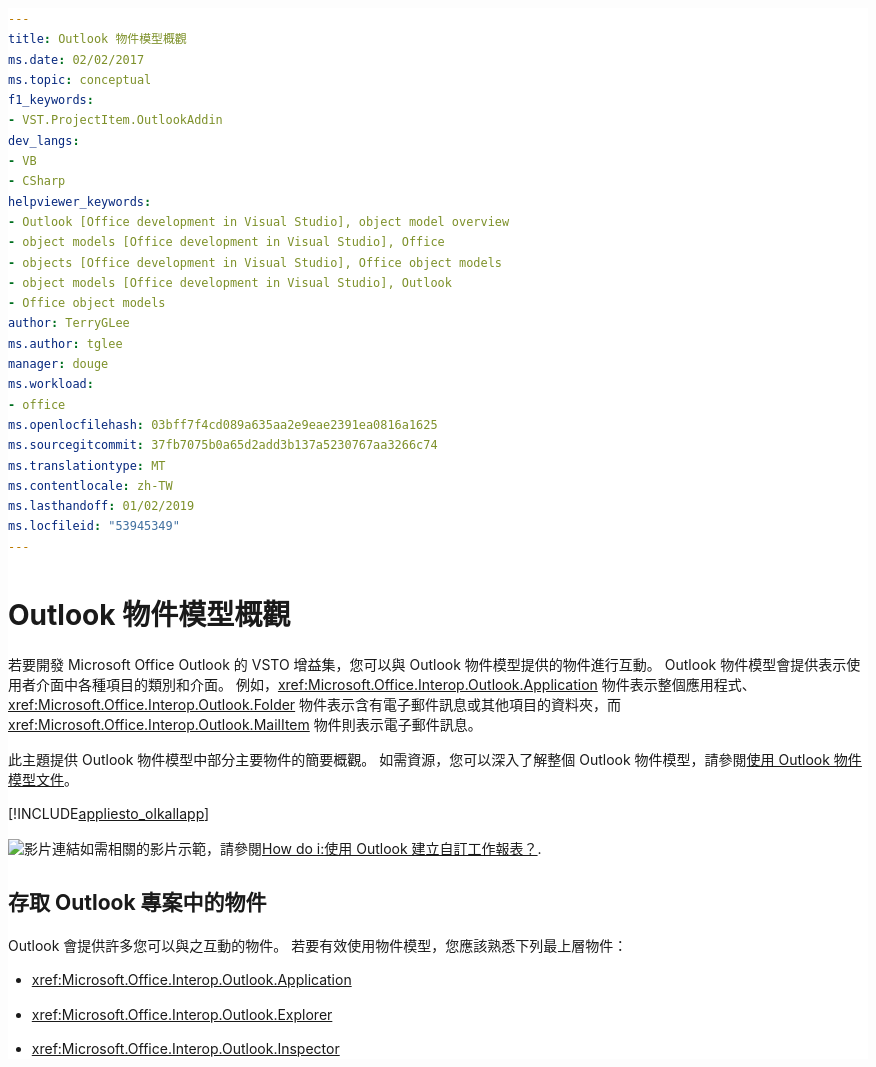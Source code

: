 ```yaml
---
title: Outlook 物件模型概觀
ms.date: 02/02/2017
ms.topic: conceptual
f1_keywords:
- VST.ProjectItem.OutlookAddin
dev_langs:
- VB
- CSharp
helpviewer_keywords:
- Outlook [Office development in Visual Studio], object model overview
- object models [Office development in Visual Studio], Office
- objects [Office development in Visual Studio], Office object models
- object models [Office development in Visual Studio], Outlook
- Office object models
author: TerryGLee
ms.author: tglee
manager: douge
ms.workload:
- office
ms.openlocfilehash: 03bff7f4cd089a635aa2e9eae2391ea0816a1625
ms.sourcegitcommit: 37fb7075b0a65d2add3b137a5230767aa3266c74
ms.translationtype: MT
ms.contentlocale: zh-TW
ms.lasthandoff: 01/02/2019
ms.locfileid: "53945349"
---
```

# <a name="outlook-object-model-overview"></a>Outlook 物件模型概觀
  若要開發 Microsoft Office Outlook 的 VSTO 增益集，您可以與 Outlook 物件模型提供的物件進行互動。 Outlook 物件模型會提供表示使用者介面中各種項目的類別和介面。 例如，<xref:Microsoft.Office.Interop.Outlook.Application> 物件表示整個應用程式、<xref:Microsoft.Office.Interop.Outlook.Folder> 物件表示含有電子郵件訊息或其他項目的資料夾，而 <xref:Microsoft.Office.Interop.Outlook.MailItem> 物件則表示電子郵件訊息。  
  
 此主題提供 Outlook 物件模型中部分主要物件的簡要概觀。 如需資源，您可以深入了解整個 Outlook 物件模型，請參閱[使用 Outlook 物件模型文件](#refdoc)。  
  
 [!INCLUDE[appliesto_olkallapp](../vsto/includes/appliesto-olkallapp-md.md)]  
  
 ![影片連結](../vsto/media/playvideo.gif "影片連結")如需相關的影片示範，請參閱[How do i:使用 Outlook 建立自訂工作報表？](http://go.microsoft.com/fwlink/?LinkID=130315).  
  
## <a name="access-objects-in-an-outlook-project"></a>存取 Outlook 專案中的物件  
 Outlook 會提供許多您可以與之互動的物件。 若要有效使用物件模型，您應該熟悉下列最上層物件：  
  
-   <xref:Microsoft.Office.Interop.Outlook.Application>  
  
-   <xref:Microsoft.Office.Interop.Outlook.Explorer>  
  
-   <xref:Microsoft.Office.Interop.Outlook.Inspector>  
  